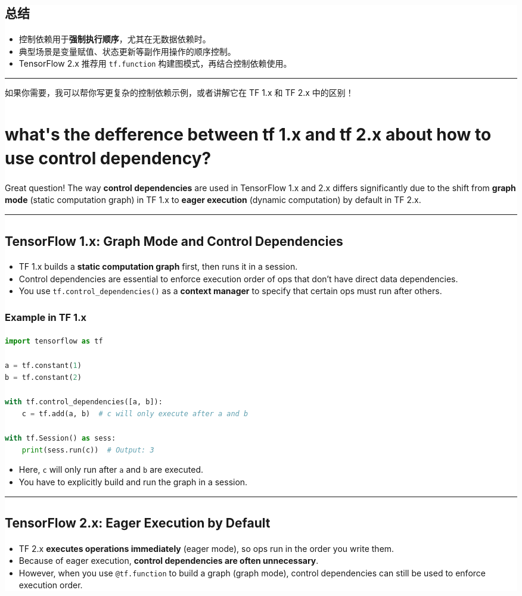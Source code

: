 
## 总结

- 控制依赖用于**强制执行顺序**，尤其在无数据依赖时。
- 典型场景是变量赋值、状态更新等副作用操作的顺序控制。
- TensorFlow 2.x 推荐用 `tf.function` 构建图模式，再结合控制依赖使用。

---

如果你需要，我可以帮你写更复杂的控制依赖示例，或者讲解它在 TF 1.x 和 TF 2.x 中的区别！


# what's the defference between tf 1.x and tf 2.x about how to  use control dependency?

Great question! The way **control dependencies** are used in TensorFlow 1.x and 2.x differs significantly due to the shift from **graph mode** (static computation graph) in TF 1.x to **eager execution** (dynamic computation) by default in TF 2.x.

---

## TensorFlow 1.x: Graph Mode and Control Dependencies

- TF 1.x builds a **static computation graph** first, then runs it in a session.
- Control dependencies are essential to enforce execution order of ops that don’t have direct data dependencies.
- You use `tf.control_dependencies()` as a **context manager** to specify that certain ops must run after others.

### Example in TF 1.x

```python
import tensorflow as tf

a = tf.constant(1)
b = tf.constant(2)

with tf.control_dependencies([a, b]):
    c = tf.add(a, b)  # c will only execute after a and b

with tf.Session() as sess:
    print(sess.run(c))  # Output: 3
```

- Here, `c` will only run after `a` and `b` are executed.
- You have to explicitly build and run the graph in a session.

---

## TensorFlow 2.x: Eager Execution by Default

- TF 2.x **executes operations immediately** (eager mode), so ops run in the order you write them.
- Because of eager execution, **control dependencies are often unnecessary**.
- However, when you use `@tf.function` to build a graph (graph mode), control dependencies can still be used to enforce execution order.
